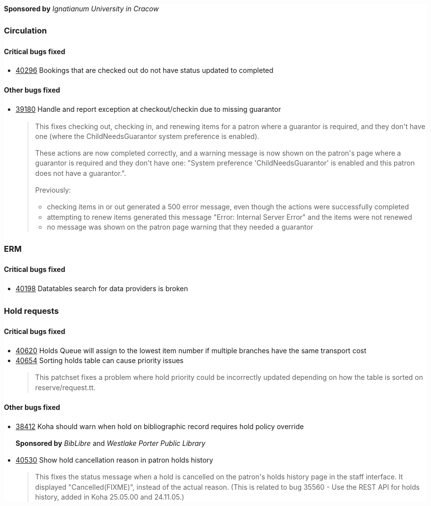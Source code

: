   **Sponsored by** *Ignatianum University in Cracow*

### Circulation

#### Critical bugs fixed

- [40296](https://bugs.koha-community.org/bugzilla3/show_bug.cgi?id=40296) Bookings that are checked out do not have status updated to completed

#### Other bugs fixed

- [39180](https://bugs.koha-community.org/bugzilla3/show_bug.cgi?id=39180) Handle and report exception at checkout/checkin due to missing guarantor
  >This fixes checking out, checking in, and renewing items for a patron where a guarantor is required, and they don't have one (where the ChildNeedsGuarantor system preference is enabled).
  >
  >These actions are now completed correctly, and a warning message is now shown on the patron's page where a guarantor is required and they don't have one: "System preference 'ChildNeedsGuarantor' is enabled and this patron does not have a guarantor.".
  >
  >Previously:
  >- checking items in or out generated a 500 error message, even though the actions were successfully completed
  >- attempting to renew items generated this message "Error: Internal Server Error" and the items were not renewed
  >- no message was shown on the patron page warning that they needed a guarantor

### ERM

#### Critical bugs fixed

- [40198](https://bugs.koha-community.org/bugzilla3/show_bug.cgi?id=40198) Datatables search for data providers is broken

### Hold requests

#### Critical bugs fixed

- [40620](https://bugs.koha-community.org/bugzilla3/show_bug.cgi?id=40620) Holds Queue will assign to the lowest item number if multiple branches have the same transport cost
- [40654](https://bugs.koha-community.org/bugzilla3/show_bug.cgi?id=40654) Sorting holds table can cause priority issues
  >This patchset fixes a problem where hold priority could be incorrectly updated depending on how the table is sorted on reserve/request.tt.

#### Other bugs fixed

- [38412](https://bugs.koha-community.org/bugzilla3/show_bug.cgi?id=38412) Koha should warn when hold on bibliographic record requires hold policy override

  **Sponsored by** *BibLibre* and *Westlake Porter Public Library*
- [40530](https://bugs.koha-community.org/bugzilla3/show_bug.cgi?id=40530) Show hold cancellation reason in patron holds history
  >This fixes the status message when a hold is cancelled on the patron's holds history page in the staff interface. It displayed "Cancelled(FIXME)", instead of the actual reason. (This is related to bug 35560 - Use the REST API for holds history, added in Koha 25.05.00 and 24.11.05.)
